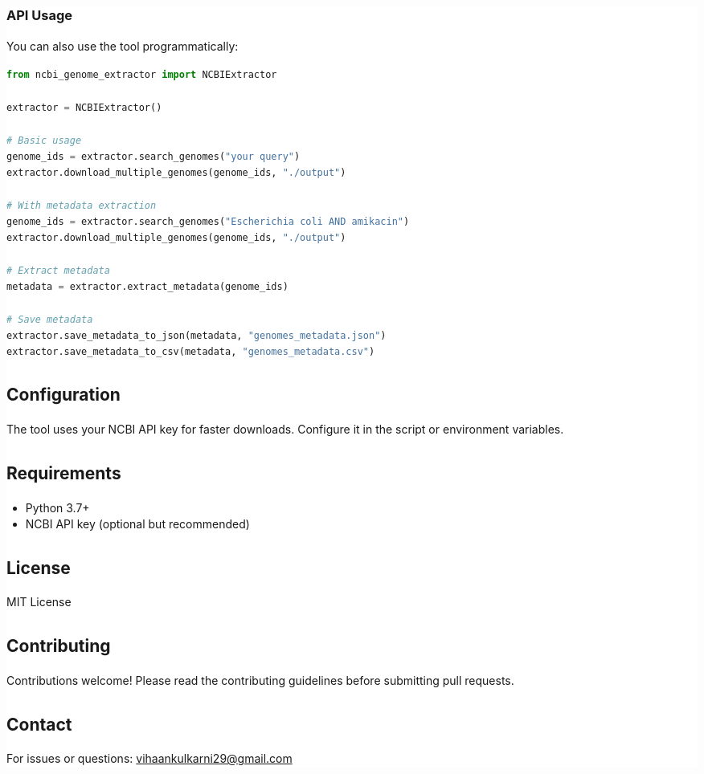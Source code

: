 ### API Usage

You can also use the tool programmatically:

```python
from ncbi_genome_extractor import NCBIExtractor

extractor = NCBIExtractor()

# Basic usage
genome_ids = extractor.search_genomes("your query")
extractor.download_multiple_genomes(genome_ids, "./output")

# With metadata extraction
genome_ids = extractor.search_genomes("Escherichia coli AND amikacin")
extractor.download_multiple_genomes(genome_ids, "./output")

# Extract metadata
metadata = extractor.extract_metadata(genome_ids)

# Save metadata
extractor.save_metadata_to_json(metadata, "genomes_metadata.json")
extractor.save_metadata_to_csv(metadata, "genomes_metadata.csv")
```

## Configuration

The tool uses your NCBI API key for faster downloads. Configure it in the script or environment variables.

## Requirements

- Python 3.7+
- NCBI API key (optional but recommended)

## License

MIT License

## Contributing

Contributions welcome! Please read the contributing guidelines before submitting pull requests.

## Contact

For issues or questions: vihaankulkarni29@gmail.com